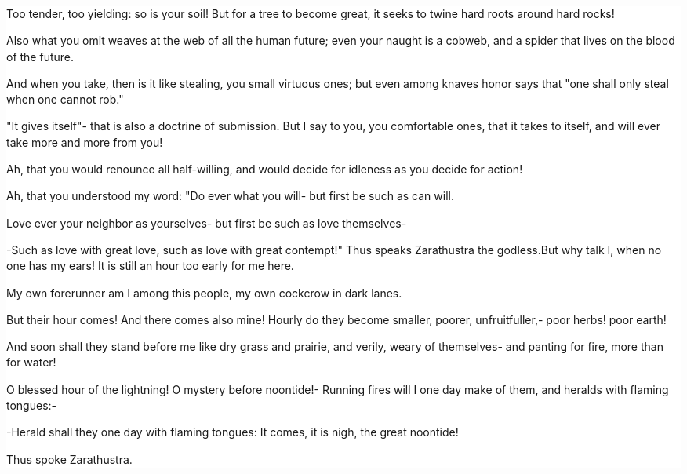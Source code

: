 Too tender, too yielding: so is your soil! But for a tree to become great, it seeks to twine hard roots around hard rocks!

Also what you omit weaves at the web of all the human future; even your naught is a cobweb, and a spider that lives on the blood of the future.

And when you take, then is it like stealing, you small virtuous ones; but even among knaves honor says that "one shall only steal when one cannot rob."

"It gives itself"- that is also a doctrine of submission. But I say to you, you comfortable ones, that it takes to itself, and will ever take more and more from you!

Ah, that you would renounce all half-willing, and would decide for idleness as you decide for action!

Ah, that you understood my word: "Do ever what you will- but first be such as can will.

Love ever your neighbor as yourselves- but first be such as love themselves-

-Such as love with great love, such as love with great contempt!" Thus speaks Zarathustra the godless.But why talk I, when no one has my ears! It is still an hour too early for me here.

My own forerunner am I among this people, my own cockcrow in dark lanes.

But their hour comes! And there comes also mine! Hourly do they become smaller, poorer, unfruitfuller,- poor herbs! poor earth!

And soon shall they stand before me like dry grass and prairie, and verily, weary of themselves- and panting for fire, more than for water!

O blessed hour of the lightning! O mystery before noontide!- Running fires will I one day make of them, and heralds with flaming tongues:-

-Herald shall they one day with flaming tongues: It comes, it is nigh, the great noontide!

Thus spoke Zarathustra.

